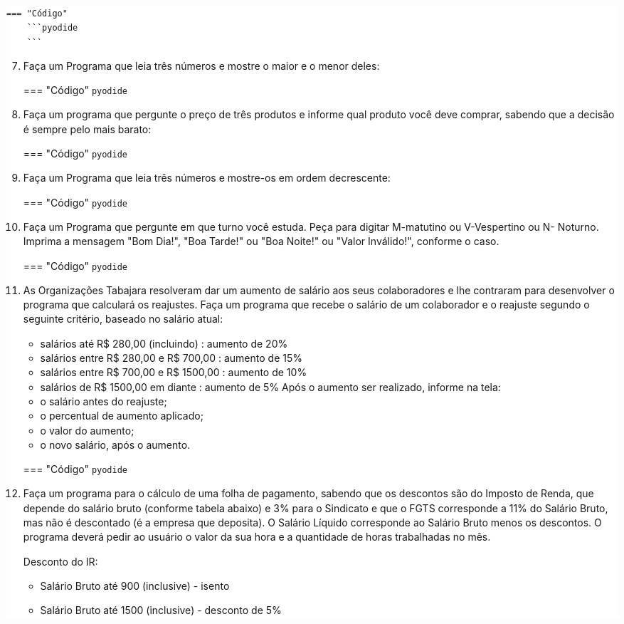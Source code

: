 	=== "Código"
		```pyodide
		```

7. Faça um Programa que leia três números e mostre o maior e o menor deles:

	=== "Código"
		```pyodide
		```

8. Faça um programa que pergunte o preço de três produtos e informe qual produto você deve comprar, sabendo que a decisão é sempre pelo mais barato:

	=== "Código"
		```pyodide
		```

9. Faça um Programa que leia três números e mostre-os em ordem decrescente:

	=== "Código"
		```pyodide
		```

10. Faça um Programa que pergunte em que turno você estuda. Peça para digitar M-matutino ou V-Vespertino ou N- Noturno. Imprima a mensagem "Bom Dia!", "Boa Tarde!" ou "Boa Noite!" ou "Valor Inválido!", conforme o caso.

	=== "Código"
		```pyodide
		```

11. As Organizações Tabajara resolveram dar um aumento de salário aos seus colaboradores e lhe contraram para desenvolver o programa que calculará os reajustes. Faça um programa que recebe o salário de um colaborador e o reajuste segundo o seguinte critério, baseado no salário atual:
	- salários até R$ 280,00 (incluindo) : aumento de 20%
    - salários entre R$ 280,00 e R$ 700,00 : aumento de 15%
    - salários entre R$ 700,00 e R$ 1500,00 : aumento de 10%
    - salários de R$ 1500,00 em diante : aumento de 5% Após o aumento ser realizado, informe na tela:
    - o salário antes do reajuste;
    - o percentual de aumento aplicado;
    - o valor do aumento;
    - o novo salário, após o aumento.

	=== "Código"
		```pyodide
		```

12. Faça um programa para o cálculo de uma folha de pagamento, sabendo que os descontos são do Imposto de Renda, que depende do salário bruto (conforme tabela abaixo) e 3% para o Sindicato e que o FGTS corresponde a 11% do Salário Bruto, mas não é descontado (é a empresa que deposita). O Salário Líquido corresponde ao Salário Bruto menos os descontos. O programa deverá pedir ao usuário o valor da sua hora e a quantidade de horas trabalhadas no mês.

    Desconto do IR:
    - Salário Bruto até 900 (inclusive) - isento
	
    - Salário Bruto até 1500 (inclusive) - desconto de 5%
    